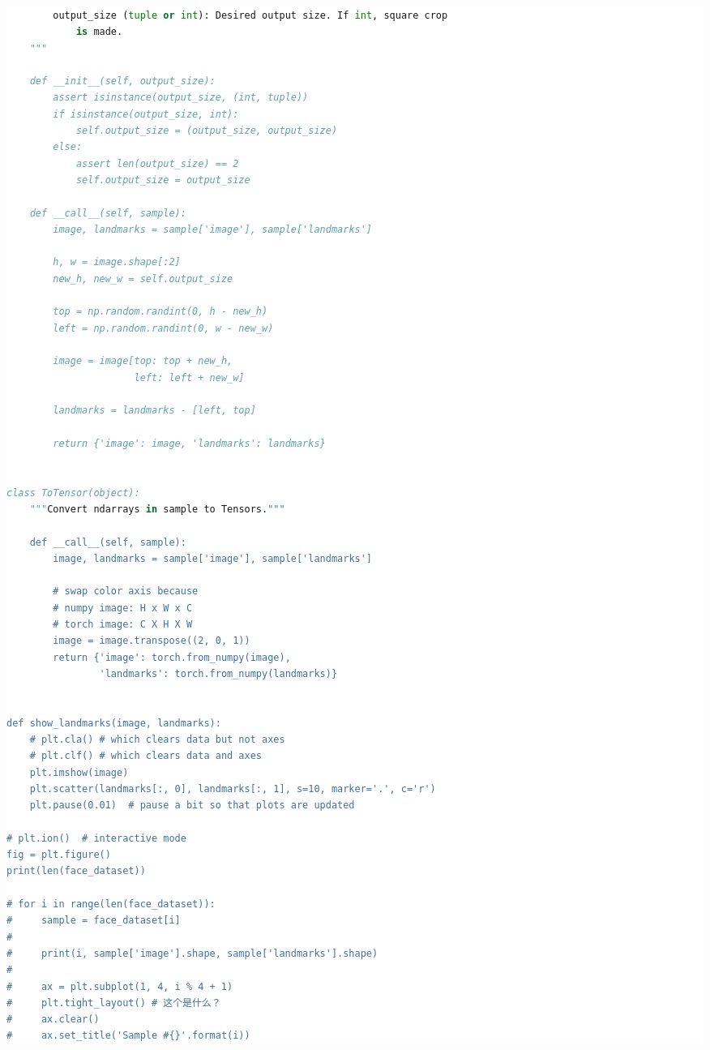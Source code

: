 ```python
        output_size (tuple or int): Desired output size. If int, square crop
            is made.
    """

    def __init__(self, output_size):
        assert isinstance(output_size, (int, tuple))
        if isinstance(output_size, int):
            self.output_size = (output_size, output_size)
        else:
            assert len(output_size) == 2
            self.output_size = output_size

    def __call__(self, sample):
        image, landmarks = sample['image'], sample['landmarks']

        h, w = image.shape[:2]
        new_h, new_w = self.output_size

        top = np.random.randint(0, h - new_h)
        left = np.random.randint(0, w - new_w)

        image = image[top: top + new_h,
                      left: left + new_w]

        landmarks = landmarks - [left, top]

        return {'image': image, 'landmarks': landmarks}


class ToTensor(object):
    """Convert ndarrays in sample to Tensors."""

    def __call__(self, sample):
        image, landmarks = sample['image'], sample['landmarks']

        # swap color axis because
        # numpy image: H x W x C
        # torch image: C X H X W
        image = image.transpose((2, 0, 1))
        return {'image': torch.from_numpy(image),
                'landmarks': torch.from_numpy(landmarks)}


def show_landmarks(image, landmarks):
    # plt.cla() # which clears data but not axes
    # plt.clf() # which clears data and axes
    plt.imshow(image)
    plt.scatter(landmarks[:, 0], landmarks[:, 1], s=10, marker='.', c='r')
    plt.pause(0.01)  # pause a bit so that plots are updated

# plt.ion()  # interactive mode
fig = plt.figure()
print(len(face_dataset))

# for i in range(len(face_dataset)):
#     sample = face_dataset[i]
#
#     print(i, sample['image'].shape, sample['landmarks'].shape)
#
#     ax = plt.subplot(1, 4, i % 4 + 1)
#     plt.tight_layout() # 这个是什么？
#     ax.clear()
#     ax.set_title('Sample #{}'.format(i))
```